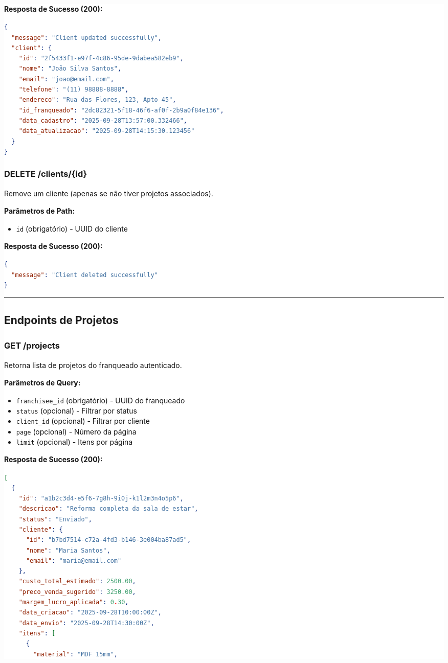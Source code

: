 **Resposta de Sucesso (200):**
```json
{
  "message": "Client updated successfully",
  "client": {
    "id": "2f5433f1-e97f-4c86-95de-9dabea582eb9",
    "nome": "João Silva Santos",
    "email": "joao@email.com",
    "telefone": "(11) 98888-8888",
    "endereco": "Rua das Flores, 123, Apto 45",
    "id_franqueado": "2dc82321-5f18-46f6-af0f-2b9a0f84e136",
    "data_cadastro": "2025-09-28T13:57:00.332466",
    "data_atualizacao": "2025-09-28T14:15:30.123456"
  }
}
```

### DELETE /clients/{id}

Remove um cliente (apenas se não tiver projetos associados).

**Parâmetros de Path:**
- `id` (obrigatório) - UUID do cliente

**Resposta de Sucesso (200):**
```json
{
  "message": "Client deleted successfully"
}
```

---

## Endpoints de Projetos

### GET /projects

Retorna lista de projetos do franqueado autenticado.

**Parâmetros de Query:**
- `franchisee_id` (obrigatório) - UUID do franqueado
- `status` (opcional) - Filtrar por status
- `client_id` (opcional) - Filtrar por cliente
- `page` (opcional) - Número da página
- `limit` (opcional) - Itens por página

**Resposta de Sucesso (200):**
```json
[
  {
    "id": "a1b2c3d4-e5f6-7g8h-9i0j-k1l2m3n4o5p6",
    "descricao": "Reforma completa da sala de estar",
    "status": "Enviado",
    "cliente": {
      "id": "b7bd7514-c72a-4fd3-b146-3e004ba87ad5",
      "nome": "Maria Santos",
      "email": "maria@email.com"
    },
    "custo_total_estimado": 2500.00,
    "preco_venda_sugerido": 3250.00,
    "margem_lucro_aplicada": 0.30,
    "data_criacao": "2025-09-28T10:00:00Z",
    "data_envio": "2025-09-28T14:30:00Z",
    "itens": [
      {
        "material": "MDF 15mm",
```